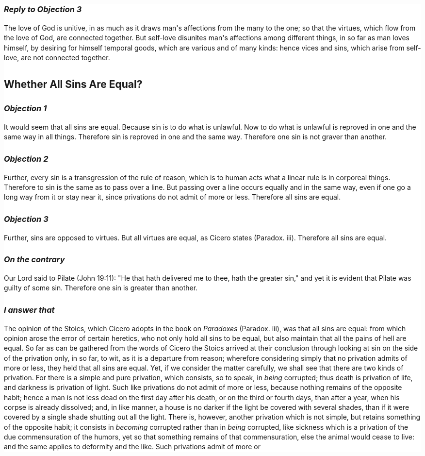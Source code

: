 ### *Reply to Objection 3*
The love of God is unitive, in as much as it draws
man's affections from the many to the one; so that the virtues, which
flow from the love of God, are connected together. But self-love
disunites man's affections among different things, in so far as man
loves himself, by desiring for himself temporal goods, which are
various and of many kinds: hence vices and sins, which arise from
self-love, are not connected together.

## Whether All Sins Are Equal?

### *Objection 1*
It would seem that all sins are equal. Because sin is to
do what is unlawful. Now to do what is unlawful is reproved in one
and the same way in all things. Therefore sin is reproved in one and
the same way. Therefore one sin is not graver than another.

### *Objection 2*
Further, every sin is a transgression of the rule of reason,
which is to human acts what a linear rule is in corporeal things.
Therefore to sin is the same as to pass over a line. But passing over
a line occurs equally and in the same way, even if one go a long way
from it or stay near it, since privations do not admit of more or
less. Therefore all sins are equal.

### *Objection 3*
Further, sins are opposed to virtues. But all virtues are
equal, as Cicero states (Paradox. iii). Therefore all sins are equal.

### *On the contrary*
Our Lord said to Pilate (John 19:11): "He that
hath delivered me to thee, hath the greater sin," and yet it is
evident that Pilate was guilty of some sin. Therefore one sin is
greater than another.

### *I answer that*
The opinion of the Stoics, which Cicero adopts in
the book on _Paradoxes_ (Paradox. iii), was that all sins are equal:
from which opinion arose the error of certain heretics, who not only
hold all sins to be equal, but also maintain that all the pains of
hell are equal. So far as can be gathered from the words of Cicero
the Stoics arrived at their conclusion through looking at sin on the
side of the privation only, in so far, to wit, as it is a departure
from reason; wherefore considering simply that no privation admits of
more or less, they held that all sins are equal. Yet, if we consider
the matter carefully, we shall see that there are two kinds of
privation. For there is a simple and pure privation, which consists,
so to speak, in _being_ corrupted; thus death is privation of life,
and darkness is privation of light. Such like privations do not admit
of more or less, because nothing remains of the opposite habit; hence
a man is not less dead on the first day after his death, or on the
third or fourth days, than after a year, when his corpse is already
dissolved; and, in like manner, a house is no darker if the light be
covered with several shades, than if it were covered by a single
shade shutting out all the light. There is, however, another
privation which is not simple, but retains something of the opposite
habit; it consists in _becoming_ corrupted rather than in _being_
corrupted, like sickness which is a privation of the due
commensuration of the humors, yet so that something remains of that
commensuration, else the animal would cease to live: and the same
applies to deformity and the like. Such privations admit of more or